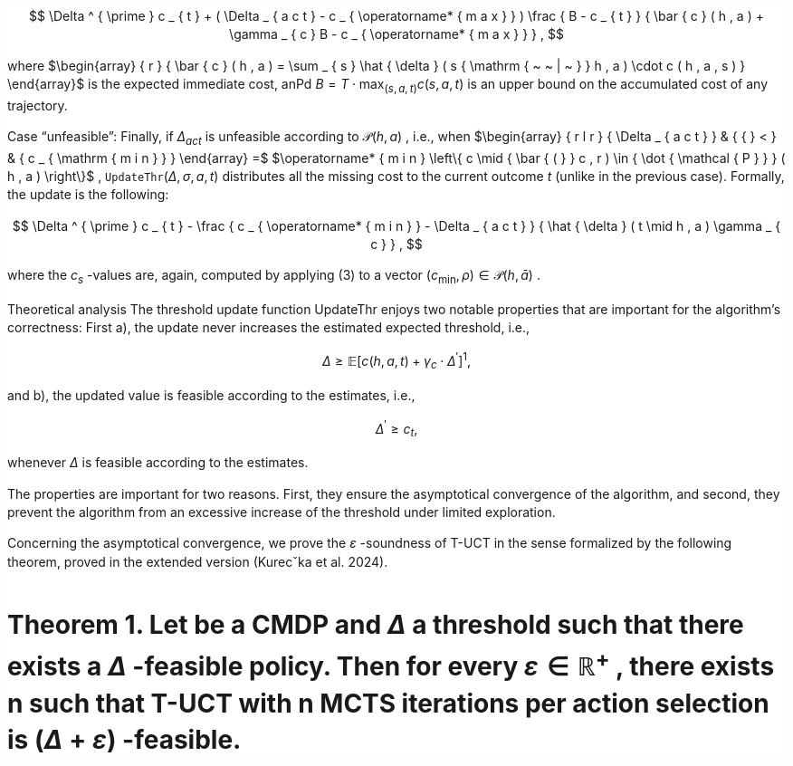 $$
\Delta ^ { \prime }  c _ { t } + ( \Delta _ { a c t } - c _ { \operatorname* { m a x } } ) \frac { B - c _ { t } } { \bar { c } ( h , a ) + \gamma _ { c } B - c _ { \operatorname* { m a x } } } ,
$$

where $\begin{array} { r } { \bar { c } ( h , a ) = \sum _ { s } \hat { \delta } ( s  { \mathrm { ~  ~ | ~ } } h , a ) \cdot c ( h , a , s ) } \end{array}$ is the expected immediate cost, anPd ${ B = T \cdot \operatorname* { m a x } _ { ( s , a , t ) } c ( s , a , t ) }$ is an upper bound on the accumulated cost of any trajectory.

Case “unfeasible”: Finally, if $\Delta _ { a c t }$ is unfeasible according to $\mathcal { P } ( h , a )$ , i.e., when $\begin{array} { r l r } { \Delta _ { a c t } } & { { } < } & { c _ { \mathrm { m i n } } } \end{array} =$ $\operatorname* { m i n } \left\{ c \mid { \bar { ( } } c , r ) \in { \dot { \mathcal { P } } } ( h , a ) \right\}$ , $\mathtt { U p d a t e T h r } ( \Delta , \sigma , a , t )$ distributes all the missing cost to the current outcome $t$ (unlike in the previous case). Formally, the update is the following:

$$
\Delta ^ { \prime }  c _ { t } - \frac { c _ { \operatorname* { m i n } } - \Delta _ { a c t } } { \hat { \delta } ( t \mid h , a ) \gamma _ { c } } ,
$$

where the $c _ { s }$ -values are, again, computed by applying (3) to a vector $( c _ { \operatorname* { m i n } } , \rho ) \in \mathcal P ( h , \bar { a } )$ .

Theoretical analysis The threshold update function UpdateThr enjoys two notable properties that are important for the algorithm’s correctness: First a), the update never increases the estimated expected threshold, i.e.,

$$
\Delta \ge \mathbb { E } \left[ c ( h , a , t ) + \gamma _ { c } \cdot \Delta ^ { \prime } \right] ^ { 1 } ,
$$

and b), the updated value is feasible according to the estimates, i.e.,

$$
\Delta ^ { \prime } \geq c _ { t } ,
$$

whenever $\Delta$ is feasible according to the estimates.

The properties are important for two reasons. First, they ensure the asymptotical convergence of the algorithm, and second, they prevent the algorithm from an excessive increase of the threshold under limited exploration.

Concerning the asymptotical convergence, we prove the $\varepsilon$ -soundness of T-UCT in the sense formalized by the following theorem, proved in the extended version (Kurecˇka et al. 2024).

# Theorem 1. Let be a CMDP and $\Delta$ a threshold such that there exists a $\Delta$ -feasible policy. Then for every $\varepsilon \in \mathbb { R } ^ { + }$ , there exists n such that T-UCT with n MCTS iterations per action selection is $( \Delta + \varepsilon )$ -feasible.
